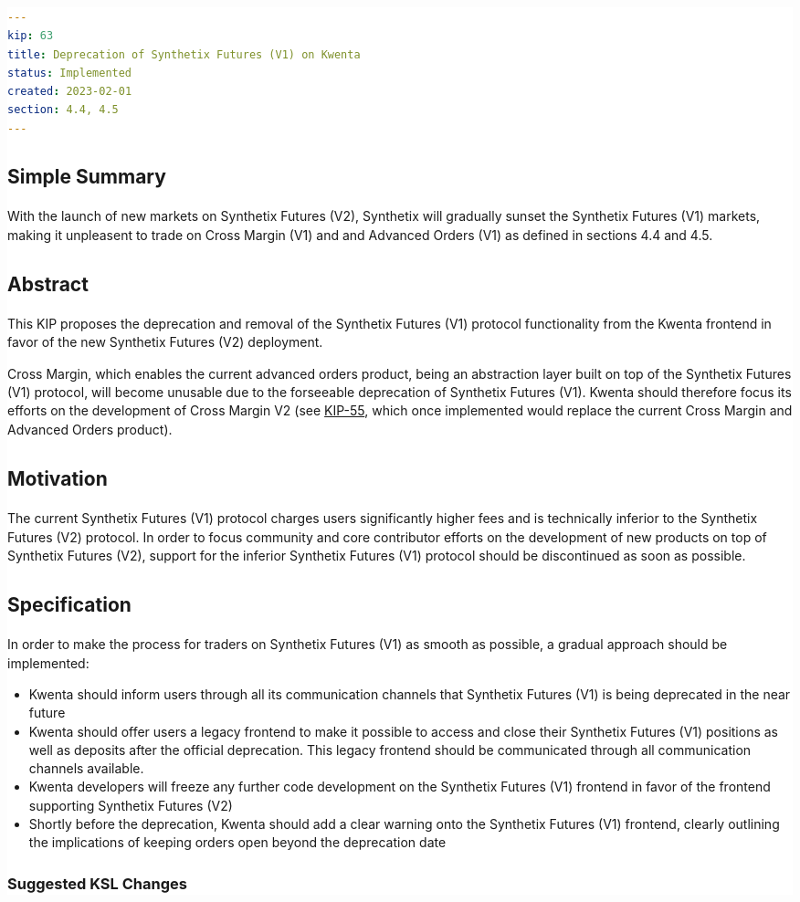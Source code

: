 ```yaml
---
kip: 63
title: Deprecation of Synthetix Futures (V1) on Kwenta
status: Implemented
created: 2023-02-01
section: 4.4, 4.5
---
```


## Simple Summary

With the launch of new markets on Synthetix Futures (V2), Synthetix will gradually sunset the Synthetix Futures (V1) markets, making it unpleasent to trade on Cross Margin (V1) and and Advanced Orders (V1) as defined in sections 4.4 and 4.5.

## Abstract

This KIP proposes the deprecation and removal of the Synthetix Futures (V1) protocol functionality from the Kwenta frontend in favor of the new Synthetix Futures (V2) deployment.

Cross Margin, which enables the current advanced orders product, being an abstraction layer built on top of the Synthetix Futures (V1) protocol, will become unusable due to the forseeable deprecation of Synthetix Futures (V1). Kwenta should therefore focus its efforts on the development of Cross Margin V2 (see [KIP-55](./kip-55.md), which once implemented would replace the current Cross Margin and Advanced Orders product). 


## Motivation

The current Synthetix Futures (V1) protocol charges users significantly higher fees and is technically inferior to the Synthetix Futures (V2) protocol. In order to focus community and core contributor efforts on the development of new products on top of Synthetix Futures (V2), support for the inferior Synthetix Futures (V1) protocol should be discontinued as soon as possible.

## Specification

In order to make the process for traders on Synthetix Futures (V1) as smooth as possible, a gradual approach should be implemented:

* Kwenta should inform users through all its communication channels that Synthetix Futures (V1) is being deprecated in the near future
* Kwenta should offer users a legacy frontend to make it possible to access and close their Synthetix Futures (V1) positions as well as deposits after the official deprecation. This legacy frontend should be communicated through all communication channels available.
* Kwenta developers will freeze any further code development on the Synthetix Futures (V1) frontend in favor of the frontend supporting Synthetix Futures (V2)
* Shortly before the deprecation, Kwenta should add a clear warning onto the Synthetix Futures (V1) frontend, clearly outlining the implications of keeping orders open beyond the deprecation date

### Suggested KSL Changes
